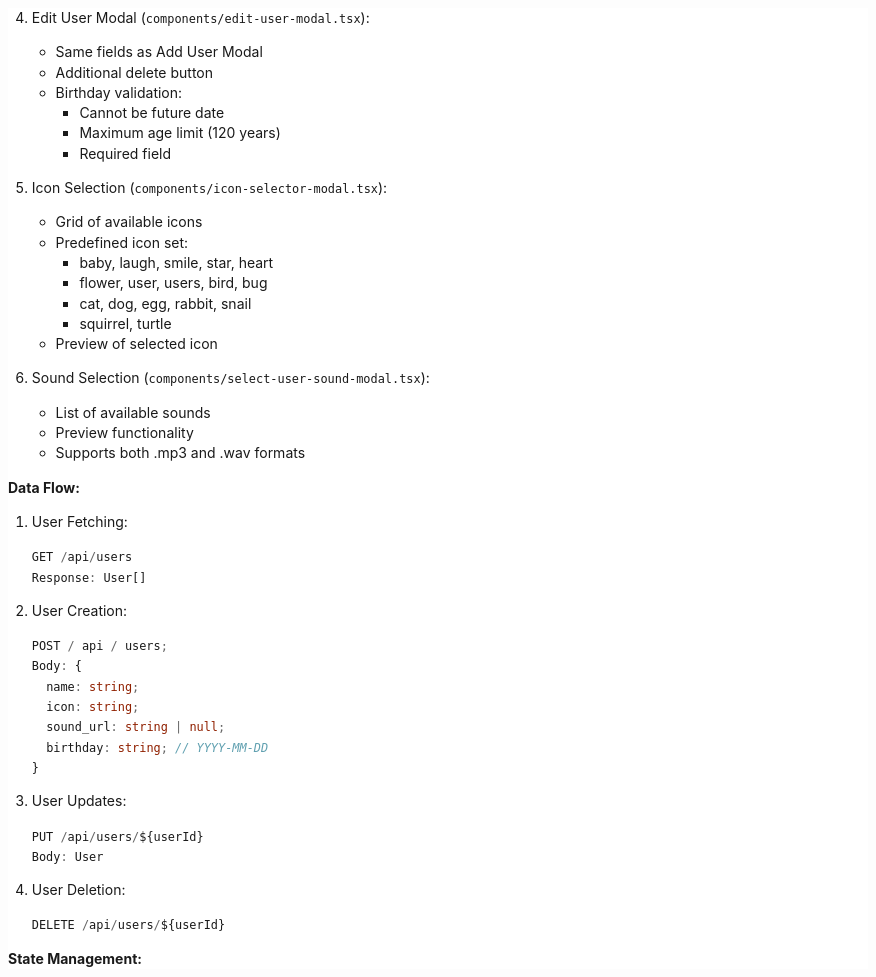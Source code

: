 4. Edit User Modal (`components/edit-user-modal.tsx`):

   - Same fields as Add User Modal
   - Additional delete button
   - Birthday validation:
     - Cannot be future date
     - Maximum age limit (120 years)
     - Required field

5. Icon Selection (`components/icon-selector-modal.tsx`):

   - Grid of available icons
   - Predefined icon set:
     - baby, laugh, smile, star, heart
     - flower, user, users, bird, bug
     - cat, dog, egg, rabbit, snail
     - squirrel, turtle
   - Preview of selected icon

6. Sound Selection (`components/select-user-sound-modal.tsx`):
   - List of available sounds
   - Preview functionality
   - Supports both .mp3 and .wav formats

**Data Flow:**

1. User Fetching:

   ```typescript
   GET /api/users
   Response: User[]
   ```

2. User Creation:

   ```typescript
   POST / api / users;
   Body: {
     name: string;
     icon: string;
     sound_url: string | null;
     birthday: string; // YYYY-MM-DD
   }
   ```

3. User Updates:

   ```typescript
   PUT /api/users/${userId}
   Body: User
   ```

4. User Deletion:
   ```typescript
   DELETE /api/users/${userId}
   ```

**State Management:**
